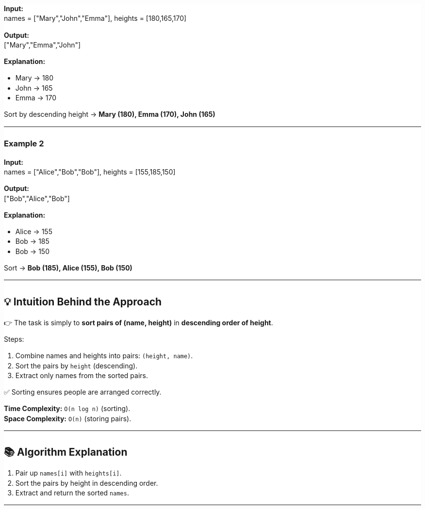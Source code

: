 **Input:**  
names = ["Mary","John","Emma"], heights = [180,165,170]

**Output:**  
["Mary","Emma","John"]

**Explanation:**

- Mary → 180
- John → 165
- Emma → 170

Sort by descending height → **Mary (180), Emma (170), John (165)**

---

### Example 2

**Input:**  
names = ["Alice","Bob","Bob"], heights = [155,185,150]

**Output:**  
["Bob","Alice","Bob"]

**Explanation:**

- Alice → 155
- Bob → 185
- Bob → 150

Sort → **Bob (185), Alice (155), Bob (150)**

---

## 💡 Intuition Behind the Approach

👉 The task is simply to **sort pairs of (name, height)** in **descending order of height**.

Steps:

1. Combine names and heights into pairs: `(height, name)`.
2. Sort the pairs by `height` (descending).
3. Extract only names from the sorted pairs.

✅ Sorting ensures people are arranged correctly.

**Time Complexity:** `O(n log n)` (sorting).  
**Space Complexity:** `O(n)` (storing pairs).

---

## 📚 Algorithm Explanation

1. Pair up `names[i]` with `heights[i]`.
2. Sort the pairs by height in descending order.
3. Extract and return the sorted `names`.

---